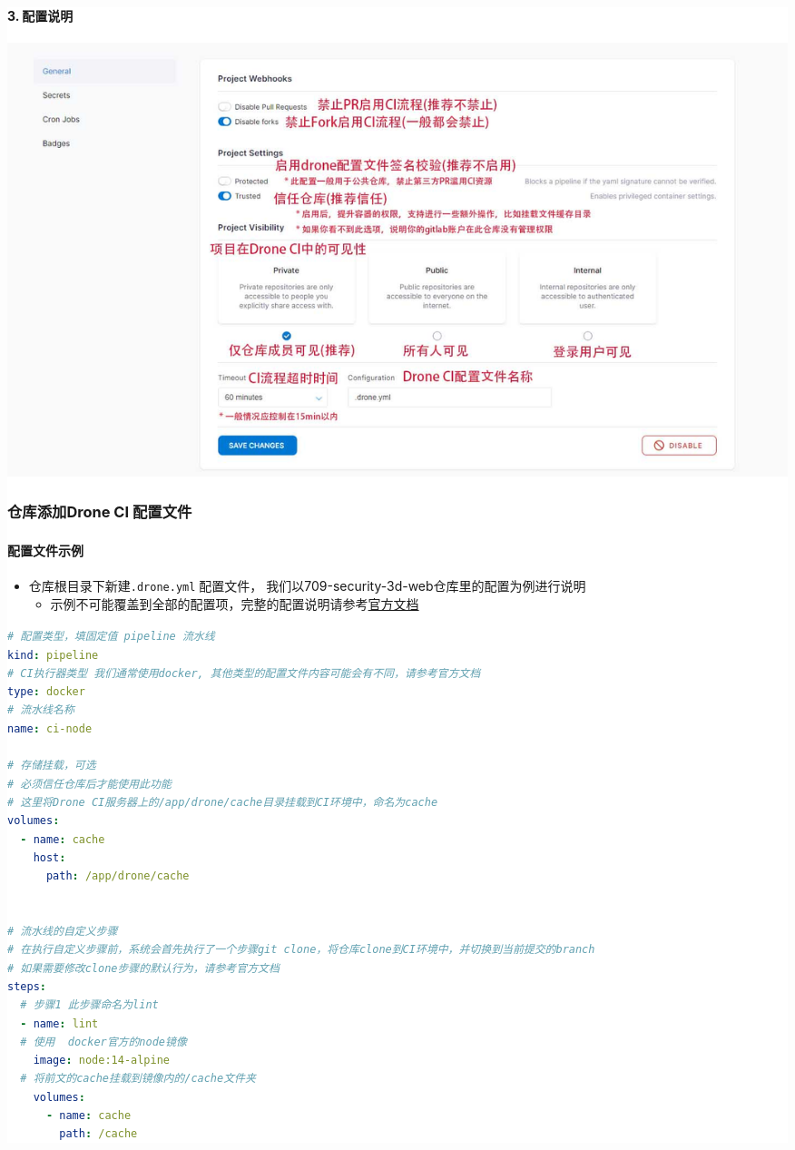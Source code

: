 #### 3. 配置说明

![settings-general](./imgs/drone-ci-guide/settings-general.jpg)

### 仓库添加Drone CI 配置文件

#### 配置文件示例

* 仓库根目录下新建`.drone.yml` 配置文件， 我们以709-security-3d-web仓库里的配置为例进行说明
  * 示例不可能覆盖到全部的配置项，完整的配置说明请参考[官方文档](https://docs.drone.io/pipeline/docker/syntax/)

```yml
# 配置类型，填固定值 pipeline 流水线
kind: pipeline
# CI执行器类型 我们通常使用docker, 其他类型的配置文件内容可能会有不同，请参考官方文档
type: docker
# 流水线名称
name: ci-node

# 存储挂载，可选
# 必须信任仓库后才能使用此功能
# 这里将Drone CI服务器上的/app/drone/cache目录挂载到CI环境中，命名为cache
volumes:
  - name: cache
    host:
      path: /app/drone/cache
      

# 流水线的自定义步骤
# 在执行自定义步骤前，系统会首先执行了一个步骤git clone，将仓库clone到CI环境中，并切换到当前提交的branch
# 如果需要修改clone步骤的默认行为，请参考官方文档
steps:
  # 步骤1 此步骤命名为lint
  - name: lint
  # 使用  docker官方的node镜像 
    image: node:14-alpine
  # 将前文的cache挂载到镜像内的/cache文件夹
    volumes:
      - name: cache
        path: /cache
```